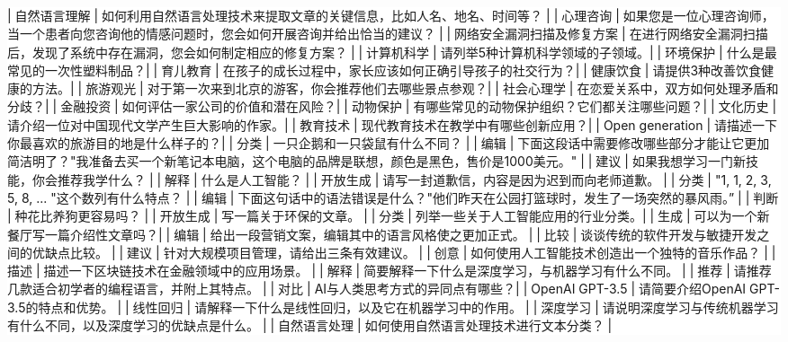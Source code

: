 | 自然语言理解                           | 如何利用自然语言处理技术来提取文章的关键信息，比如人名、地名、时间等？                                                                                                                                   |
| 心理咨询                               | 如果您是一位心理咨询师，当一个患者向您咨询他的情感问题时，您会如何开展咨询并给出恰当的建议？                                                                                                          |
| 网络安全漏洞扫描及修复方案           | 在进行网络安全漏洞扫描后，发现了系统中存在漏洞，您会如何制定相应的修复方案？                                                                                                                                                       |
| 计算机科学 | 请列举5种计算机科学领域的子领域。|
| 环境保护 | 什么是最常见的一次性塑料制品？|
| 育儿教育 | 在孩子的成长过程中，家长应该如何正确引导孩子的社交行为？|
| 健康饮食 | 请提供3种改善饮食健康的方法。|
| 旅游观光 | 对于第一次来到北京的游客，你会推荐他们去哪些景点参观？|
| 社会心理学 | 在恋爱关系中，双方如何处理矛盾和分歧？|
| 金融投资 | 如何评估一家公司的价值和潜在风险？|
| 动物保护 | 有哪些常见的动物保护组织？它们都关注哪些问题？|
| 文化历史 | 请介绍一位对中国现代文学产生巨大影响的作家。|
| 教育技术 | 现代教育技术在教学中有哪些创新应用？|
| Open generation | 请描述一下你最喜欢的旅游目的地是什么样子的？|
| 分类 | 一只企鹅和一只袋鼠有什么不同？ |
| 编辑 | 下面这段话中需要修改哪些部分才能让它更加简洁明了？"我准备去买一个新笔记本电脑，这个电脑的品牌是联想，颜色是黑色，售价是1000美元。" |
| 建议 | 如果我想学习一门新技能，你会推荐我学什么？ |
| 解释 | 什么是人工智能？ |
| 开放生成 | 请写一封道歉信，内容是因为迟到而向老师道歉。 |
| 分类 | "1, 1, 2, 3, 5, 8, ... "这个数列有什么特点？ |
| 编辑 | 下面这句话中的语法错误是什么？"他们昨天在公园打篮球时，发生了一场突然的暴风雨。” |
| 判断 | 种花比养狗更容易吗？ |
| 开放生成 | 写一篇关于环保的文章。 |
| 分类 | 列举一些关于人工智能应用的行业分类。|
| 生成 | 可以为一个新餐厅写一篇介绍性文章吗？|
| 编辑 | 给出一段营销文案，编辑其中的语言风格使之更加正式。 |
| 比较 | 谈谈传统的软件开发与敏捷开发之间的优缺点比较。 |
| 建议 | 针对大规模项目管理，请给出三条有效建议。 |
| 创意 | 如何使用人工智能技术创造出一个独特的音乐作品？ |
| 描述 | 描述一下区块链技术在金融领域中的应用场景。 |
| 解释 | 简要解释一下什么是深度学习，与机器学习有什么不同。 |
| 推荐 | 请推荐几款适合初学者的编程语言，并附上其特点。 |
| 对比 | AI与人类思考方式的异同点有哪些？|
| OpenAI GPT-3.5 | 请简要介绍OpenAI GPT-3.5的特点和优势。                                                                                                                                                                                                                                                                                                               |
| 线性回归     | 请解释一下什么是线性回归，以及它在机器学习中的作用。                                                                                                                                                                                                                                                                                                |
| 深度学习     | 请说明深度学习与传统机器学习有什么不同，以及深度学习的优缺点是什么。                                                                                                                                                                                                                                                                                  |
| 自然语言处理 | 如何使用自然语言处理技术进行文本分类？                                                                                                                                                                                                                                                                                                               |